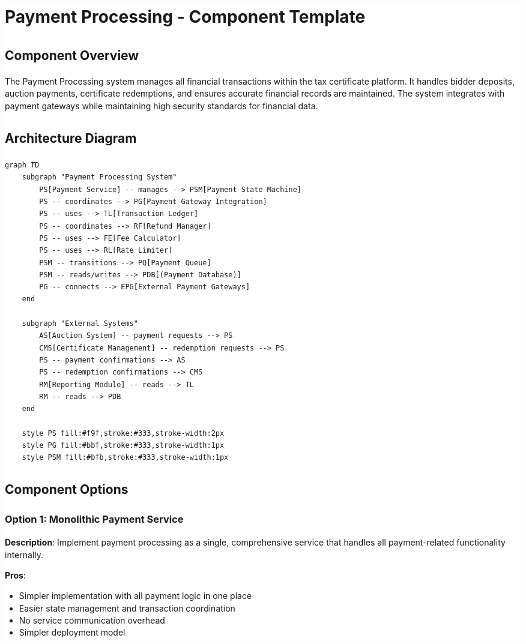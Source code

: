 # Payment Processing - Component Template

## Component Overview

The Payment Processing system manages all financial transactions within the tax certificate platform. It handles bidder deposits, auction payments, certificate redemptions, and ensures accurate financial records are maintained. The system integrates with payment gateways while maintaining high security standards for financial data.

## Architecture Diagram

```mermaid
graph TD
    subgraph "Payment Processing System"
        PS[Payment Service] -- manages --> PSM[Payment State Machine]
        PS -- coordinates --> PG[Payment Gateway Integration]
        PS -- uses --> TL[Transaction Ledger]
        PS -- coordinates --> RF[Refund Manager]
        PS -- uses --> FE[Fee Calculator]
        PS -- uses --> RL[Rate Limiter]
        PSM -- transitions --> PQ[Payment Queue]
        PSM -- reads/writes --> PDB[(Payment Database)]
        PG -- connects --> EPG[External Payment Gateways]
    end
    
    subgraph "External Systems"
        AS[Auction System] -- payment requests --> PS
        CMS[Certificate Management] -- redemption requests --> PS
        PS -- payment confirmations --> AS
        PS -- redemption confirmations --> CMS
        RM[Reporting Module] -- reads --> TL
        RM -- reads --> PDB
    end
    
    style PS fill:#f9f,stroke:#333,stroke-width:2px
    style PG fill:#bbf,stroke:#333,stroke-width:1px
    style PSM fill:#bfb,stroke:#333,stroke-width:1px
```


## Component Options

### Option 1: Monolithic Payment Service

**Description**:
Implement payment processing as a single, comprehensive service that handles all payment-related functionality internally.

**Pros**:
- Simpler implementation with all payment logic in one place
- Easier state management and transaction coordination
- No service communication overhead
- Simpler deployment model
